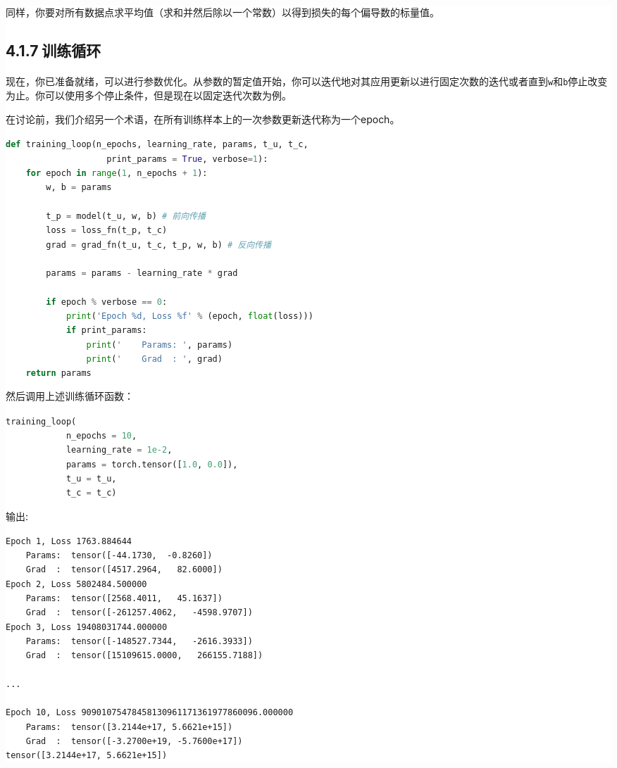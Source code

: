 同样，你要对所有数据点求平均值（求和并然后除以一个常数）以得到损失的每个偏导数的标量值。

## 4.1.7 训练循环

现在，你已准备就绪，可以进行参数优化。从参数的暂定值开始，你可以迭代地对其应用更新以进行固定次数的迭代或者直到`w`和`b`停止改变为止。你可以使用多个停止条件，但是现在以固定迭代次数为例。

在讨论前，我们介绍另一个术语，在所有训练样本上的一次参数更新迭代称为一个epoch。

``` python
def training_loop(n_epochs, learning_rate, params, t_u, t_c, 
                    print_params = True, verbose=1):
    for epoch in range(1, n_epochs + 1):
        w, b = params
        
        t_p = model(t_u, w, b) # 前向传播
        loss = loss_fn(t_p, t_c)
        grad = grad_fn(t_u, t_c, t_p, w, b) # 反向传播
        
        params = params - learning_rate * grad
        
        if epoch % verbose == 0:
            print('Epoch %d, Loss %f' % (epoch, float(loss)))
            if print_params:
                print('    Params: ', params)
                print('    Grad  : ', grad)
    return params
```

然后调用上述训练循环函数：

``` python
training_loop(
            n_epochs = 10,
            learning_rate = 1e-2,
            params = torch.tensor([1.0, 0.0]),
            t_u = t_u,
            t_c = t_c)
```
输出:
```
Epoch 1, Loss 1763.884644
    Params:  tensor([-44.1730,  -0.8260])
    Grad  :  tensor([4517.2964,   82.6000])
Epoch 2, Loss 5802484.500000
    Params:  tensor([2568.4011,   45.1637])
    Grad  :  tensor([-261257.4062,   -4598.9707])
Epoch 3, Loss 19408031744.000000
    Params:  tensor([-148527.7344,   -2616.3933])
    Grad  :  tensor([15109615.0000,   266155.7188])

...

Epoch 10, Loss 90901075478458130961171361977860096.000000
    Params:  tensor([3.2144e+17, 5.6621e+15])
    Grad  :  tensor([-3.2700e+19, -5.7600e+17])
tensor([3.2144e+17, 5.6621e+15])
```
